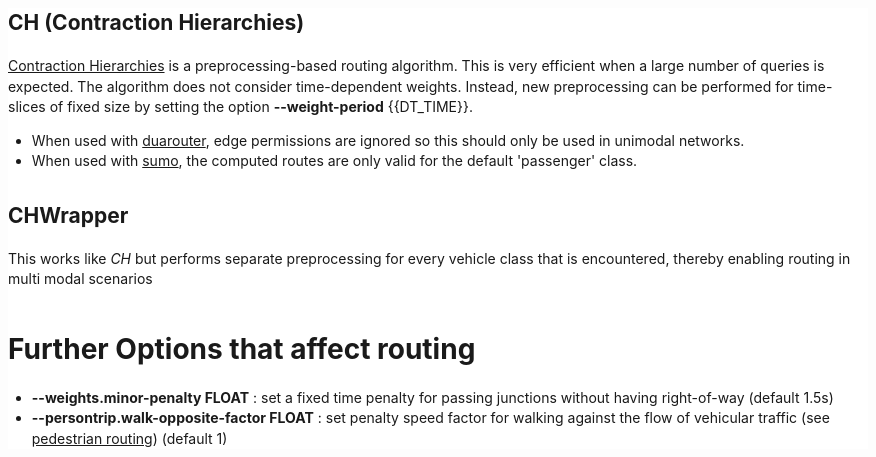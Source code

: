 
## CH (Contraction Hierarchies)

[Contraction Hierarchies](https://en.wikipedia.org/wiki/Contraction_hierarchies)
is a preprocessing-based routing algorithm. This is very efficient
when a large number of queries is expected. The algorithm does not
consider time-dependent weights. Instead, new preprocessing can be
performed for time-slices of fixed size by setting the option **--weight-period** {{DT_TIME}}.

- When used with [duarouter](../duarouter.md), edge permissions are ignored so this should only be used in unimodal networks.
- When used with [sumo](../sumo.md), the computed routes are only valid for the default 'passenger' class.

## CHWrapper

This works like *CH* but performs separate preprocessing for every vehicle class that is encountered, thereby
enabling routing in multi modal scenarios

# Further Options that affect routing

- **--weights.minor-penalty FLOAT** : set a fixed time penalty for passing junctions without having right-of-way (default 1.5s)
- **--persontrip.walk-opposite-factor FLOAT** : set penalty speed factor for walking against the flow of vehicular traffic (see [pedestrian routing](Pedestrians.md#pedestrian_routing)) (default 1)

